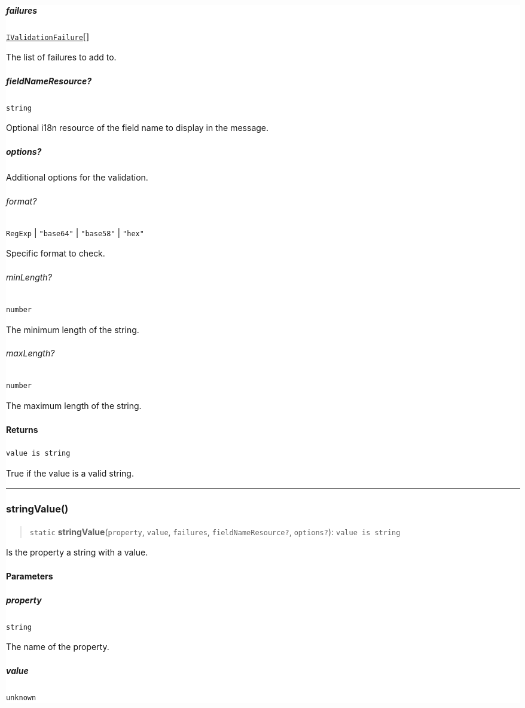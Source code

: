 ##### failures

[`IValidationFailure`](../interfaces/IValidationFailure.md)[]

The list of failures to add to.

##### fieldNameResource?

`string`

Optional i18n resource of the field name to display in the message.

##### options?

Additional options for the validation.

###### format?

`RegExp` \| `"base64"` \| `"base58"` \| `"hex"`

Specific format to check.

###### minLength?

`number`

The minimum length of the string.

###### maxLength?

`number`

The maximum length of the string.

#### Returns

`value is string`

True if the value is a valid string.

***

### stringValue()

> `static` **stringValue**(`property`, `value`, `failures`, `fieldNameResource?`, `options?`): `value is string`

Is the property a string with a value.

#### Parameters

##### property

`string`

The name of the property.

##### value

`unknown`
